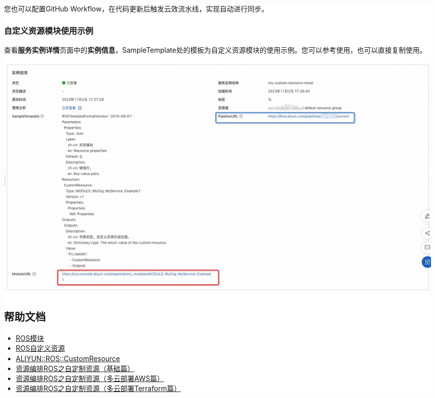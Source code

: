 您也可以配置GitHub Workflow，在代码更新后触发云效流水线，实现自动进行同步。

### 自定义资源模块使用示例

查看**服务实例详情**页面中的**实例信息**，SampleTemplate处的模板为自定义资源模块的使用示例。您可以参考使用，也可以直接复制使用。

<img src="instance-2.jpg" width="1000" align="bottom"/>

## 帮助文档
- [ROS模块](https://help.aliyun.com/zh/ros/user-guide/module)
- [ROS自定义资源](https://help.aliyun.com/document_detail/145907.html)
- [ALIYUN::ROS::CustomResource](https://help.aliyun.com/document_detail/145579.html)
- [资源编排ROS之自定制资源（基础篇）](https://developer.aliyun.com/article/740364)
- [资源编排ROS之自定制资源（多云部署AWS篇）](https://developer.aliyun.com/article/740198)
- [资源编排ROS之自定制资源（多云部署Terraform篇）](https://developer.aliyun.com/article/740363)
